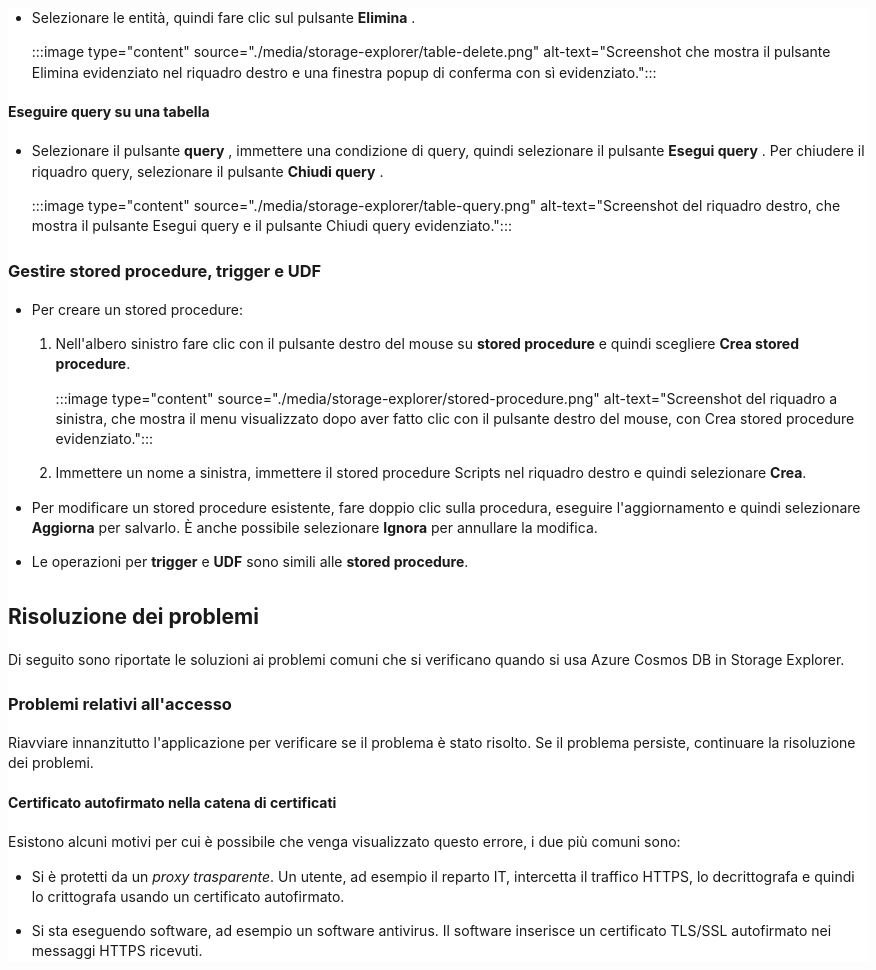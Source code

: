 * Selezionare le entità, quindi fare clic sul pulsante **Elimina** .

  :::image type="content" source="./media/storage-explorer/table-delete.png" alt-text="Screenshot che mostra il pulsante Elimina evidenziato nel riquadro destro e una finestra popup di conferma con sì evidenziato.":::

#### <a name="query-a-table"></a>Eseguire query su una tabella

- Selezionare il pulsante **query** , immettere una condizione di query, quindi selezionare il pulsante **Esegui query** . Per chiudere il riquadro query, selezionare il pulsante **Chiudi query** .

  :::image type="content" source="./media/storage-explorer/table-query.png" alt-text="Screenshot del riquadro destro, che mostra il pulsante Esegui query e il pulsante Chiudi query evidenziato.":::

### <a name="manage-stored-procedures-triggers-and-udfs"></a>Gestire stored procedure, trigger e UDF

* Per creare un stored procedure:
  1. Nell'albero sinistro fare clic con il pulsante destro del mouse su **stored procedure** e quindi scegliere **Crea stored procedure**.
  
     :::image type="content" source="./media/storage-explorer/stored-procedure.png" alt-text="Screenshot del riquadro a sinistra, che mostra il menu visualizzato dopo aver fatto clic con il pulsante destro del mouse, con Crea stored procedure evidenziato.":::
  
  1. Immettere un nome a sinistra, immettere il stored procedure Scripts nel riquadro destro e quindi selezionare **Crea**.
  
* Per modificare un stored procedure esistente, fare doppio clic sulla procedura, eseguire l'aggiornamento e quindi selezionare **Aggiorna** per salvarlo. È anche possibile selezionare **Ignora** per annullare la modifica.

* Le operazioni per **trigger** e **UDF** sono simili alle **stored procedure**.

## <a name="troubleshooting"></a>Risoluzione dei problemi

Di seguito sono riportate le soluzioni ai problemi comuni che si verificano quando si usa Azure Cosmos DB in Storage Explorer.

### <a name="sign-in-issues"></a>Problemi relativi all'accesso

Riavviare innanzitutto l'applicazione per verificare se il problema è stato risolto. Se il problema persiste, continuare la risoluzione dei problemi.

#### <a name="self-signed-certificate-in-certificate-chain"></a>Certificato autofirmato nella catena di certificati

Esistono alcuni motivi per cui è possibile che venga visualizzato questo errore, i due più comuni sono:

* Si è protetti da un *proxy trasparente*. Un utente, ad esempio il reparto IT, intercetta il traffico HTTPS, lo decrittografa e quindi lo crittografa usando un certificato autofirmato.

* Si sta eseguendo software, ad esempio un software antivirus. Il software inserisce un certificato TLS/SSL autofirmato nei messaggi HTTPS ricevuti.
